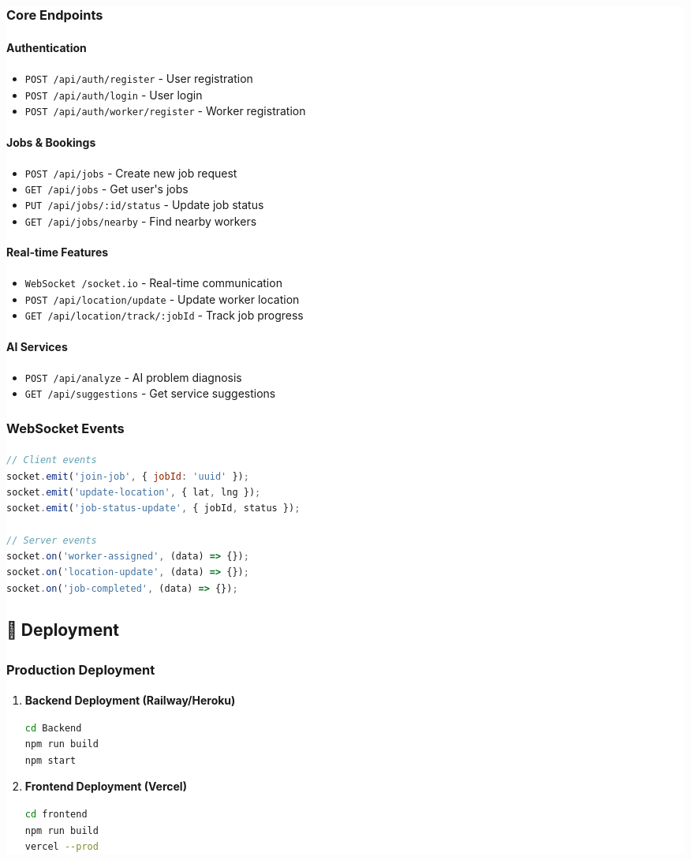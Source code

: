 ### Core Endpoints

#### Authentication
- `POST /api/auth/register` - User registration
- `POST /api/auth/login` - User login
- `POST /api/auth/worker/register` - Worker registration

#### Jobs & Bookings
- `POST /api/jobs` - Create new job request
- `GET /api/jobs` - Get user's jobs
- `PUT /api/jobs/:id/status` - Update job status
- `GET /api/jobs/nearby` - Find nearby workers

#### Real-time Features
- `WebSocket /socket.io` - Real-time communication
- `POST /api/location/update` - Update worker location
- `GET /api/location/track/:jobId` - Track job progress

#### AI Services
- `POST /api/analyze` - AI problem diagnosis
- `GET /api/suggestions` - Get service suggestions

### WebSocket Events

```javascript
// Client events
socket.emit('join-job', { jobId: 'uuid' });
socket.emit('update-location', { lat, lng });
socket.emit('job-status-update', { jobId, status });

// Server events
socket.on('worker-assigned', (data) => {});
socket.on('location-update', (data) => {});
socket.on('job-completed', (data) => {});
```

## 🚀 Deployment

### Production Deployment

1. **Backend Deployment (Railway/Heroku)**
   ```bash
   cd Backend
   npm run build
   npm start
   ```

2. **Frontend Deployment (Vercel)**
   ```bash
   cd frontend
   npm run build
   vercel --prod
   ```
